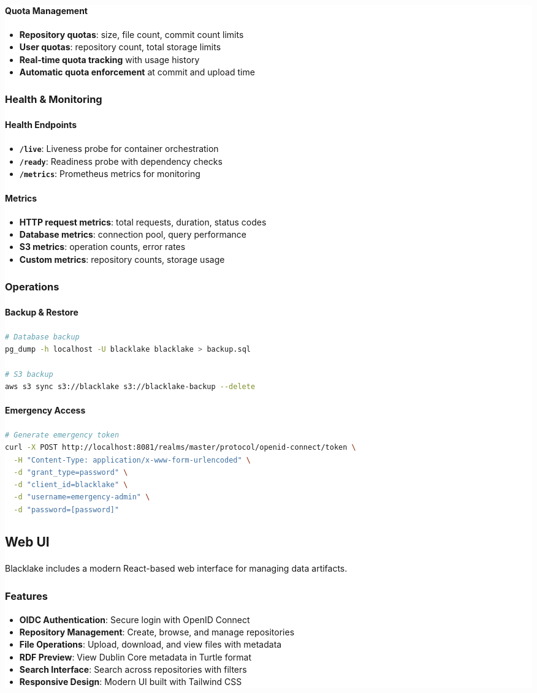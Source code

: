 #### Quota Management
- **Repository quotas**: size, file count, commit count limits
- **User quotas**: repository count, total storage limits
- **Real-time quota tracking** with usage history
- **Automatic quota enforcement** at commit and upload time

### Health & Monitoring

#### Health Endpoints
- **`/live`**: Liveness probe for container orchestration
- **`/ready`**: Readiness probe with dependency checks
- **`/metrics`**: Prometheus metrics for monitoring

#### Metrics
- **HTTP request metrics**: total requests, duration, status codes
- **Database metrics**: connection pool, query performance
- **S3 metrics**: operation counts, error rates
- **Custom metrics**: repository counts, storage usage

### Operations

#### Backup & Restore
```bash
# Database backup
pg_dump -h localhost -U blacklake blacklake > backup.sql

# S3 backup
aws s3 sync s3://blacklake s3://blacklake-backup --delete
```

#### Emergency Access
```bash
# Generate emergency token
curl -X POST http://localhost:8081/realms/master/protocol/openid-connect/token \
  -H "Content-Type: application/x-www-form-urlencoded" \
  -d "grant_type=password" \
  -d "client_id=blacklake" \
  -d "username=emergency-admin" \
  -d "password=[password]"
```

## Web UI

Blacklake includes a modern React-based web interface for managing data artifacts.

### Features
- **OIDC Authentication**: Secure login with OpenID Connect
- **Repository Management**: Create, browse, and manage repositories
- **File Operations**: Upload, download, and view files with metadata
- **RDF Preview**: View Dublin Core metadata in Turtle format
- **Search Interface**: Search across repositories with filters
- **Responsive Design**: Modern UI built with Tailwind CSS
